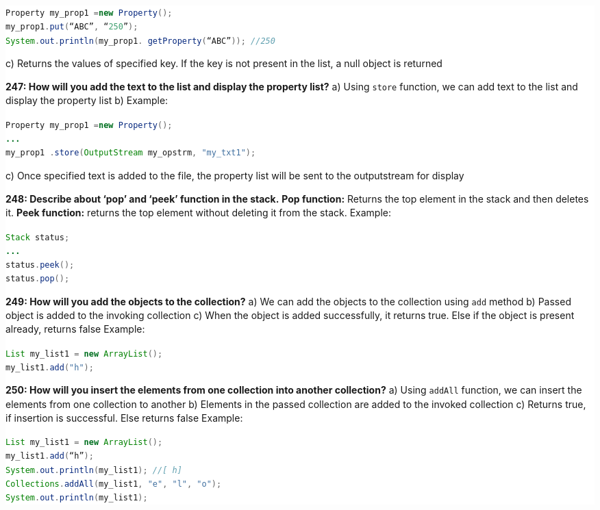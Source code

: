 ```java
Property my_prop1 =new Property();
my_prop1.put(“ABC”, “250”);
System.out.println(my_prop1. getProperty(“ABC”)); //250 
```

c) Returns the values of specified key. If the key is not present in the list, a null object is returned

**247: How will you add the text to the list and display the property list?**
a) Using `store` function, we can add text to the list and display the property list
b) Example:

```java
Property my_prop1 =new Property();
...
my_prop1 .store(OutputStream my_opstrm, "my_txt1");
```

c) Once specified text is added to the file, the property list will be sent to the outputstream for display

**248: Describe about ‘pop’ and ‘peek’ function in the stack.**
**Pop function:** Returns the top element in the stack and then deletes it.
**Peek function:** returns the top element without deleting it from the stack.
Example:

```java
Stack status;
...
status.peek();
status.pop();
```

**249: How will you add the objects to the collection?**
a) We can add the objects to the collection using `add` method
b) Passed object is added to the invoking collection
c) When the object is added successfully, it returns true. Else if the object is present already, returns false Example:

```java
List my_list1 = new ArrayList();
my_list1.add("h");
```

**250: How will you insert the elements from one collection into another collection?**
a) Using `addAll` function, we can insert the elements from one collection to another
b) Elements in the passed collection are added to the invoked collection
c) Returns true, if insertion is successful. Else returns false
Example:

```java
List my_list1 = new ArrayList();
my_list1.add(“h”);
System.out.println(my_list1); //[ h] 
Collections.addAll(my_list1, "e", "l", "o");
System.out.println(my_list1);
```
